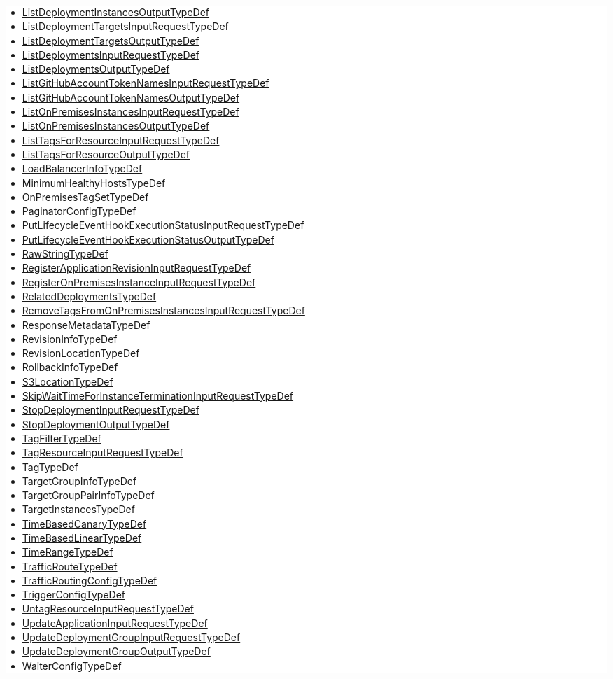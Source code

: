 - [ListDeploymentInstancesOutputTypeDef](./type_defs.md#listdeploymentinstancesoutputtypedef)
- [ListDeploymentTargetsInputRequestTypeDef](./type_defs.md#listdeploymenttargetsinputrequesttypedef)
- [ListDeploymentTargetsOutputTypeDef](./type_defs.md#listdeploymenttargetsoutputtypedef)
- [ListDeploymentsInputRequestTypeDef](./type_defs.md#listdeploymentsinputrequesttypedef)
- [ListDeploymentsOutputTypeDef](./type_defs.md#listdeploymentsoutputtypedef)
- [ListGitHubAccountTokenNamesInputRequestTypeDef](./type_defs.md#listgithubaccounttokennamesinputrequesttypedef)
- [ListGitHubAccountTokenNamesOutputTypeDef](./type_defs.md#listgithubaccounttokennamesoutputtypedef)
- [ListOnPremisesInstancesInputRequestTypeDef](./type_defs.md#listonpremisesinstancesinputrequesttypedef)
- [ListOnPremisesInstancesOutputTypeDef](./type_defs.md#listonpremisesinstancesoutputtypedef)
- [ListTagsForResourceInputRequestTypeDef](./type_defs.md#listtagsforresourceinputrequesttypedef)
- [ListTagsForResourceOutputTypeDef](./type_defs.md#listtagsforresourceoutputtypedef)
- [LoadBalancerInfoTypeDef](./type_defs.md#loadbalancerinfotypedef)
- [MinimumHealthyHostsTypeDef](./type_defs.md#minimumhealthyhoststypedef)
- [OnPremisesTagSetTypeDef](./type_defs.md#onpremisestagsettypedef)
- [PaginatorConfigTypeDef](./type_defs.md#paginatorconfigtypedef)
- [PutLifecycleEventHookExecutionStatusInputRequestTypeDef](./type_defs.md#putlifecycleeventhookexecutionstatusinputrequesttypedef)
- [PutLifecycleEventHookExecutionStatusOutputTypeDef](./type_defs.md#putlifecycleeventhookexecutionstatusoutputtypedef)
- [RawStringTypeDef](./type_defs.md#rawstringtypedef)
- [RegisterApplicationRevisionInputRequestTypeDef](./type_defs.md#registerapplicationrevisioninputrequesttypedef)
- [RegisterOnPremisesInstanceInputRequestTypeDef](./type_defs.md#registeronpremisesinstanceinputrequesttypedef)
- [RelatedDeploymentsTypeDef](./type_defs.md#relateddeploymentstypedef)
- [RemoveTagsFromOnPremisesInstancesInputRequestTypeDef](./type_defs.md#removetagsfromonpremisesinstancesinputrequesttypedef)
- [ResponseMetadataTypeDef](./type_defs.md#responsemetadatatypedef)
- [RevisionInfoTypeDef](./type_defs.md#revisioninfotypedef)
- [RevisionLocationTypeDef](./type_defs.md#revisionlocationtypedef)
- [RollbackInfoTypeDef](./type_defs.md#rollbackinfotypedef)
- [S3LocationTypeDef](./type_defs.md#s3locationtypedef)
- [SkipWaitTimeForInstanceTerminationInputRequestTypeDef](./type_defs.md#skipwaittimeforinstanceterminationinputrequesttypedef)
- [StopDeploymentInputRequestTypeDef](./type_defs.md#stopdeploymentinputrequesttypedef)
- [StopDeploymentOutputTypeDef](./type_defs.md#stopdeploymentoutputtypedef)
- [TagFilterTypeDef](./type_defs.md#tagfiltertypedef)
- [TagResourceInputRequestTypeDef](./type_defs.md#tagresourceinputrequesttypedef)
- [TagTypeDef](./type_defs.md#tagtypedef)
- [TargetGroupInfoTypeDef](./type_defs.md#targetgroupinfotypedef)
- [TargetGroupPairInfoTypeDef](./type_defs.md#targetgrouppairinfotypedef)
- [TargetInstancesTypeDef](./type_defs.md#targetinstancestypedef)
- [TimeBasedCanaryTypeDef](./type_defs.md#timebasedcanarytypedef)
- [TimeBasedLinearTypeDef](./type_defs.md#timebasedlineartypedef)
- [TimeRangeTypeDef](./type_defs.md#timerangetypedef)
- [TrafficRouteTypeDef](./type_defs.md#trafficroutetypedef)
- [TrafficRoutingConfigTypeDef](./type_defs.md#trafficroutingconfigtypedef)
- [TriggerConfigTypeDef](./type_defs.md#triggerconfigtypedef)
- [UntagResourceInputRequestTypeDef](./type_defs.md#untagresourceinputrequesttypedef)
- [UpdateApplicationInputRequestTypeDef](./type_defs.md#updateapplicationinputrequesttypedef)
- [UpdateDeploymentGroupInputRequestTypeDef](./type_defs.md#updatedeploymentgroupinputrequesttypedef)
- [UpdateDeploymentGroupOutputTypeDef](./type_defs.md#updatedeploymentgroupoutputtypedef)
- [WaiterConfigTypeDef](./type_defs.md#waiterconfigtypedef)
